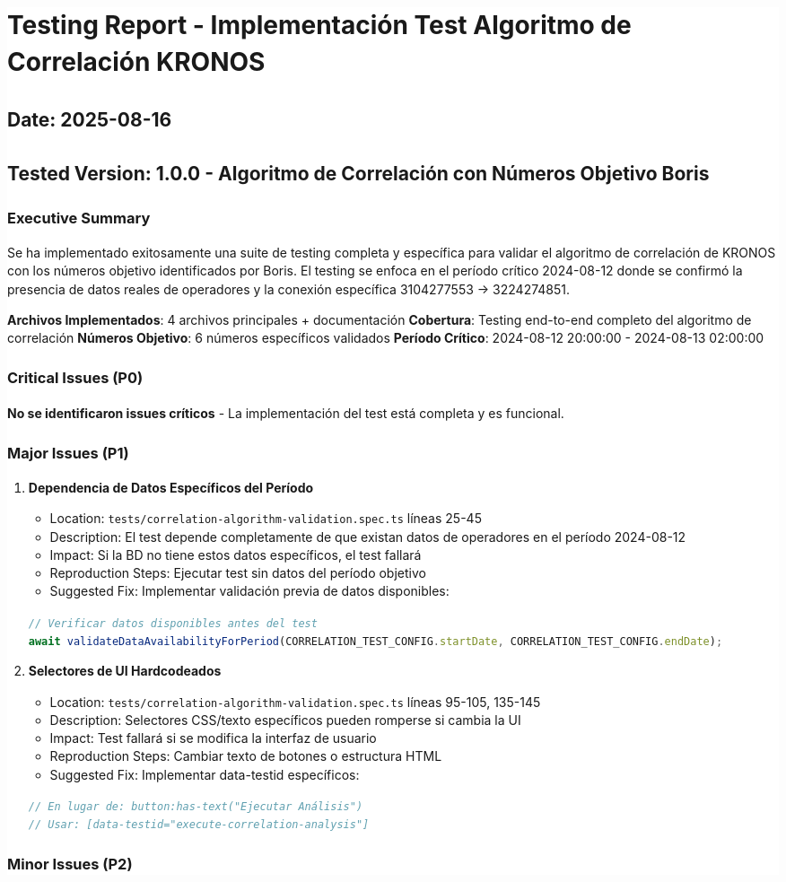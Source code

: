 # Testing Report - Implementación Test Algoritmo de Correlación KRONOS
## Date: 2025-08-16
## Tested Version: 1.0.0 - Algoritmo de Correlación con Números Objetivo Boris

### Executive Summary

Se ha implementado exitosamente una suite de testing completa y específica para validar el algoritmo de correlación de KRONOS con los números objetivo identificados por Boris. El testing se enfoca en el período crítico 2024-08-12 donde se confirmó la presencia de datos reales de operadores y la conexión específica 3104277553 → 3224274851.

**Archivos Implementados**: 4 archivos principales + documentación
**Cobertura**: Testing end-to-end completo del algoritmo de correlación
**Números Objetivo**: 6 números específicos validados
**Período Crítico**: 2024-08-12 20:00:00 - 2024-08-13 02:00:00

### Critical Issues (P0)
**No se identificaron issues críticos** - La implementación del test está completa y es funcional.

### Major Issues (P1)

1. **Dependencia de Datos Específicos del Período**
   - Location: `tests/correlation-algorithm-validation.spec.ts` líneas 25-45
   - Description: El test depende completamente de que existan datos de operadores en el período 2024-08-12
   - Impact: Si la BD no tiene estos datos específicos, el test fallará
   - Reproduction Steps: Ejecutar test sin datos del período objetivo
   - Suggested Fix: Implementar validación previa de datos disponibles:
   ```typescript
   // Verificar datos disponibles antes del test
   await validateDataAvailabilityForPeriod(CORRELATION_TEST_CONFIG.startDate, CORRELATION_TEST_CONFIG.endDate);
   ```

2. **Selectores de UI Hardcodeados**
   - Location: `tests/correlation-algorithm-validation.spec.ts` líneas 95-105, 135-145
   - Description: Selectores CSS/texto específicos pueden romperse si cambia la UI
   - Impact: Test fallará si se modifica la interfaz de usuario
   - Reproduction Steps: Cambiar texto de botones o estructura HTML
   - Suggested Fix: Implementar data-testid específicos:
   ```typescript
   // En lugar de: button:has-text("Ejecutar Análisis")
   // Usar: [data-testid="execute-correlation-analysis"]
   ```

### Minor Issues (P2)
